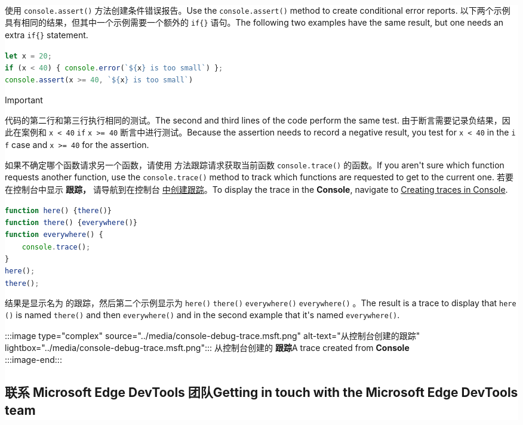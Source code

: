 <span data-ttu-id="4f2cf-174">使用 `console.assert()` 方法创建条件错误报告。</span><span class="sxs-lookup"><span data-stu-id="4f2cf-174">Use the `console.assert()` method to create conditional error reports.</span></span>  <span data-ttu-id="4f2cf-175">以下两个示例具有相同的结果，但其中一个示例需要一个额外的 `if{}` 语句。</span><span class="sxs-lookup"><span data-stu-id="4f2cf-175">The following two examples have the same result, but one needs an extra `if{}` statement.</span></span>  

```javascript
let x = 20;
if (x < 40) { console.error(`${x} is too small`) };
console.assert(x >= 40, `${x} is too small`) 
```  

> [!IMPORTANT]
> <span data-ttu-id="4f2cf-176">代码的第二行和第三行执行相同的测试。</span><span class="sxs-lookup"><span data-stu-id="4f2cf-176">The second and third lines of the code perform the same test.</span></span>  <span data-ttu-id="4f2cf-177">由于断言需要记录负结果，因此在案例和 `x < 40` `if` `x >= 40` 断言中进行测试。</span><span class="sxs-lookup"><span data-stu-id="4f2cf-177">Because the assertion needs to record a negative result, you test for `x < 40` in the `if` case and `x >= 40` for the assertion.</span></span>  

<span data-ttu-id="4f2cf-178">如果不确定哪个函数请求另一个函数，请使用 方法跟踪请求获取当前函数 `console.trace()` 的函数。</span><span class="sxs-lookup"><span data-stu-id="4f2cf-178">If you aren't sure which function requests another function, use the `console.trace()` method to track which functions are requested to get to the current one.</span></span>  <span data-ttu-id="4f2cf-179">若要在控制台中显示 **跟踪，** 请导航到在控制台 [中创建跟踪][GithubMicrosoftedgeDevtoolssamplesConsoleTraceHtml]。</span><span class="sxs-lookup"><span data-stu-id="4f2cf-179">To display the trace in the **Console**, navigate to [Creating traces in Console][GithubMicrosoftedgeDevtoolssamplesConsoleTraceHtml].</span></span>  

```javascript
function here() {there()}
function there() {everywhere()}
function everywhere() {
    console.trace();
}
here();
there();
```  

<span data-ttu-id="4f2cf-180">结果是显示名为 的跟踪，然后第二个示例显示为 `here()` `there()` `everywhere()` `everywhere()` 。</span><span class="sxs-lookup"><span data-stu-id="4f2cf-180">The result is a trace to display that `here()` is named `there()` and then `everywhere()` and in the second example that it's named `everywhere()`.</span></span>  

:::image type="complex" source="../media/console-debug-trace.msft.png" alt-text="从控制台创建的跟踪" lightbox="../media/console-debug-trace.msft.png":::
   <span data-ttu-id="4f2cf-182">从控制台创建的 **跟踪**</span><span class="sxs-lookup"><span data-stu-id="4f2cf-182">A trace created from **Console**</span></span>  
:::image-end:::  

## <a name="getting-in-touch-with-the-microsoft-edge-devtools-team"></a><span data-ttu-id="4f2cf-183">联系 Microsoft Edge DevTools 团队</span><span class="sxs-lookup"><span data-stu-id="4f2cf-183">Getting in touch with the Microsoft Edge DevTools team</span></span>  


[GithubMicrosoftedgeDevtoolssamplesConsoleErrorHtml]: https://microsoftedge.github.io/DevToolsSamples/console/error.html "控制台工具控制台中报告的 JavaScript |GitHub"  
[GithubMicrosoftedgeDevtoolssamplesConsoleErrorAssertHtml]: https://microsoftedge.github.io/DevToolsSamples/console/error-assert.html "在控制台控制台中创建错误报告和|GitHub"  
[GithubMicrosoftedgeDevtoolssamplesConsoleNetworkErrorHtml]: https://microsoftedge.github.io/DevToolsSamples/console/network-error.html "控制台控制台中报告的网络|GitHub"  
[GithubMicrosoftedgeDevtoolssamplesConsoleNetworkErrorFixedHtml]: https://microsoftedge.github.io/DevToolsSamples/console/network-error-fixed.html "修复了控制台控制台中报告的网络|GitHub"  
[GithubMicrosoftedgeDevtoolssamplesConsoleNetworkErrorReportedHtml]: https://microsoftedge.github.io/DevToolsSamples/console/network-error-reported.html "控制台和 UI 服务中的网络错误|GitHub"  
[GithubMicrosoftedgeDevtoolssamplesConsoleTraceHtml]: https://microsoftedge.github.io/DevToolsSamples/console/trace.html "在控制台窗口中创建|GitHub"  
